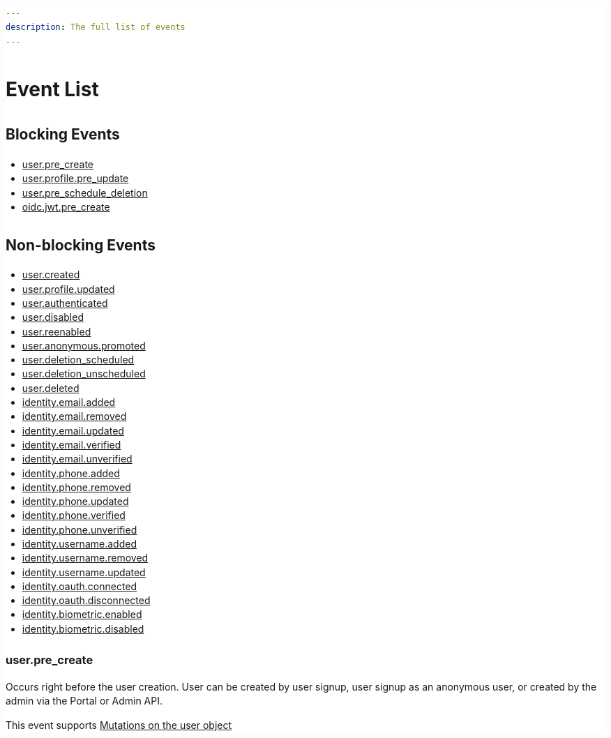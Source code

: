 ```yaml
---
description: The full list of events
---
```


# Event List

## Blocking Events

* [user.pre\_create](event-list.md#user.pre\_create)
* [user.profile.pre\_update](event-list.md#user.profile.pre\_update)
* [user.pre\_schedule\_deletion](event-list.md#user.pre\_schedule\_deletion)
* [oidc.jwt.pre\_create](event-list.md#oidc.jwt.pre\_create)

## Non-blocking Events

* [user.created](event-list.md#user.created)
* [user.profile.updated](event-list.md#user.profile.updated)
* [user.authenticated](event-list.md#user.authenticated)
* [user.disabled](event-list.md#user.disabled)
* [user.reenabled](event-list.md#user.reenabled)
* [user.anonymous.promoted](event-list.md#user.anonymous.promoted)
* [user.deletion\_scheduled](event-list.md#user.deletion\_scheduled)
* [user.deletion\_unscheduled](event-list.md#user.deletion\_unscheduled)
* [user.deleted](event-list.md#user.deleted)
* [identity.email.added](event-list.md#identity.email.added)
* [identity.email.removed](event-list.md#identity.email.removed)
* [identity.email.updated](event-list.md#identity.email.updated)
* [identity.email.verified](event-list.md#identity.email.verified)
* [identity.email.unverified](event-list.md#identity.email.unverified)
* [identity.phone.added](event-list.md#identity.phone.added)
* [identity.phone.removed](event-list.md#identity.phone.removed)
* [identity.phone.updated](event-list.md#identity.phone.updated)
* [identity.phone.verified](event-list.md#identity.phone.verified)
* [identity.phone.unverified](event-list.md#identity.phone.unverified)
* [identity.username.added](event-list.md#identity.username.added)
* [identity.username.removed](event-list.md#identity.username.removed)
* [identity.username.updated](event-list.md#identity.username.updated)
* [identity.oauth.connected](event-list.md#identity.oauth.connected)
* [identity.oauth.disconnected](event-list.md#identity.oauth.disconnected)
* [identity.biometric.enabled](event-list.md#identity.biometric.enabled)
* [identity.biometric.disabled](event-list.md#identity.biometric.disabled)

### user.pre\_create

Occurs right before the user creation. User can be created by user signup, user signup as an anonymous user, or created by the admin via the Portal or Admin API.

This event supports [Mutations on the user object](./#mutations-on-the-user-object)
